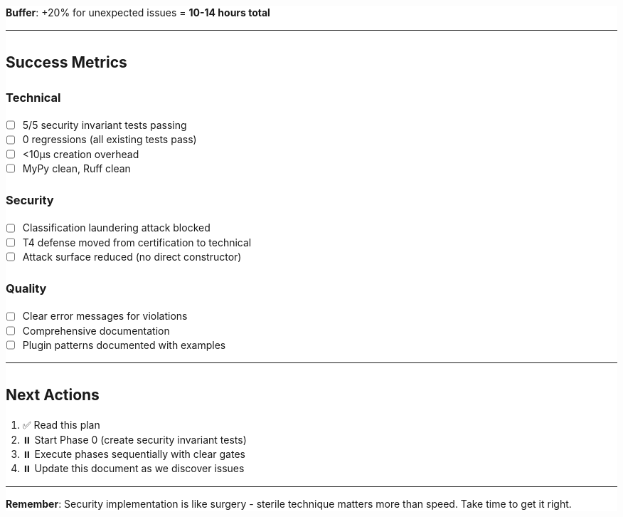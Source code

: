 **Buffer**: +20% for unexpected issues = **10-14 hours total**

---

## Success Metrics

### Technical
- [ ] 5/5 security invariant tests passing
- [ ] 0 regressions (all existing tests pass)
- [ ] <10μs creation overhead
- [ ] MyPy clean, Ruff clean

### Security
- [ ] Classification laundering attack blocked
- [ ] T4 defense moved from certification to technical
- [ ] Attack surface reduced (no direct constructor)

### Quality
- [ ] Clear error messages for violations
- [ ] Comprehensive documentation
- [ ] Plugin patterns documented with examples

---

## Next Actions

1. ✅ Read this plan
2. ⏸️ Start Phase 0 (create security invariant tests)
3. ⏸️ Execute phases sequentially with clear gates
4. ⏸️ Update this document as we discover issues

---

**Remember**: Security implementation is like surgery - sterile technique matters more than speed. Take time to get it right.
